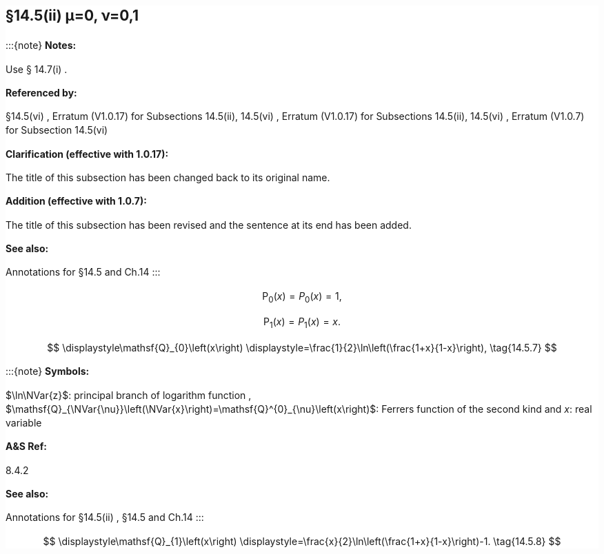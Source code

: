
## §14.5(ii) μ=0, ν=0,1

:::{note}
**Notes:**

Use § 14.7(i) .

**Referenced by:**

§14.5(vi) , Erratum (V1.0.17) for Subsections 14.5(ii), 14.5(vi) , Erratum (V1.0.17) for Subsections 14.5(ii), 14.5(vi) , Erratum (V1.0.7) for Subsection 14.5(vi)

**Clarification (effective with 1.0.17):**

The title of this subsection has been changed back to its original name.

**Addition (effective with 1.0.7):**

The title of this subsection has been revised and the sentence at its end has been added.

**See also:**

Annotations for §14.5 and Ch.14
:::


<a id="E5"></a>
$$
\mathsf{P}_{0}\left(x\right)=P_{0}\left(x\right)=1, \tag{14.5.5}
$$


<a id="E6"></a>
$$
\mathsf{P}_{1}\left(x\right)=P_{1}\left(x\right)=x. \tag{14.5.6}
$$

<a id="EGx1"></a>

$$
\displaystyle\mathsf{Q}_{0}\left(x\right) \displaystyle=\frac{1}{2}\ln\left(\frac{1+x}{1-x}\right), \tag{14.5.7}
$$

:::{note}
**Symbols:**

$\ln\NVar{z}$: principal branch of logarithm function , $\mathsf{Q}_{\NVar{\nu}}\left(\NVar{x}\right)=\mathsf{Q}^{0}_{\nu}\left(x\right)$: Ferrers function of the second kind and $x$: real variable

**A&S Ref:**

8.4.2

**See also:**

Annotations for §14.5(ii) , §14.5 and Ch.14
:::

$$
\displaystyle\mathsf{Q}_{1}\left(x\right) \displaystyle=\frac{x}{2}\ln\left(\frac{1+x}{1-x}\right)-1. \tag{14.5.8}
$$
